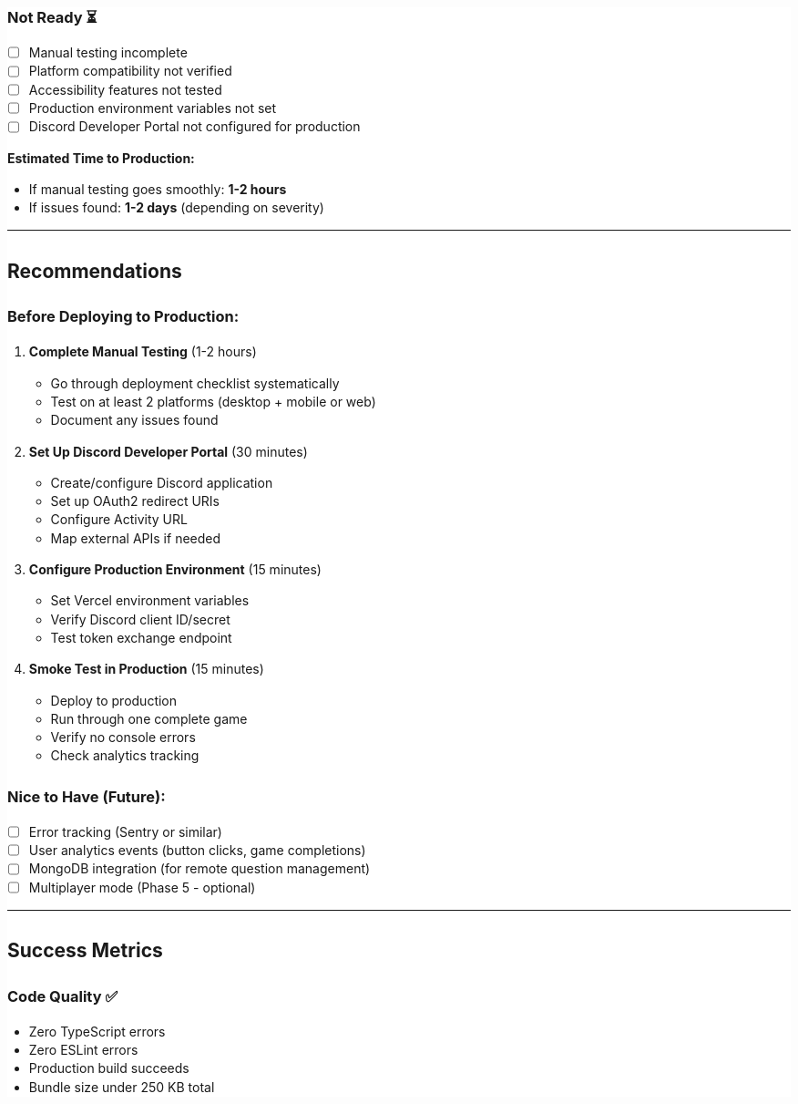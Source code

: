 ### Not Ready ⏳
- [ ] Manual testing incomplete
- [ ] Platform compatibility not verified
- [ ] Accessibility features not tested
- [ ] Production environment variables not set
- [ ] Discord Developer Portal not configured for production

**Estimated Time to Production:**
- If manual testing goes smoothly: **1-2 hours**
- If issues found: **1-2 days** (depending on severity)

---

## Recommendations

### Before Deploying to Production:

1. **Complete Manual Testing** (1-2 hours)
   - Go through deployment checklist systematically
   - Test on at least 2 platforms (desktop + mobile or web)
   - Document any issues found

2. **Set Up Discord Developer Portal** (30 minutes)
   - Create/configure Discord application
   - Set up OAuth2 redirect URIs
   - Configure Activity URL
   - Map external APIs if needed

3. **Configure Production Environment** (15 minutes)
   - Set Vercel environment variables
   - Verify Discord client ID/secret
   - Test token exchange endpoint

4. **Smoke Test in Production** (15 minutes)
   - Deploy to production
   - Run through one complete game
   - Verify no console errors
   - Check analytics tracking

### Nice to Have (Future):

- [ ] Error tracking (Sentry or similar)
- [ ] User analytics events (button clicks, game completions)
- [ ] MongoDB integration (for remote question management)
- [ ] Multiplayer mode (Phase 5 - optional)

---

## Success Metrics

### Code Quality ✅
- Zero TypeScript errors
- Zero ESLint errors
- Production build succeeds
- Bundle size under 250 KB total
